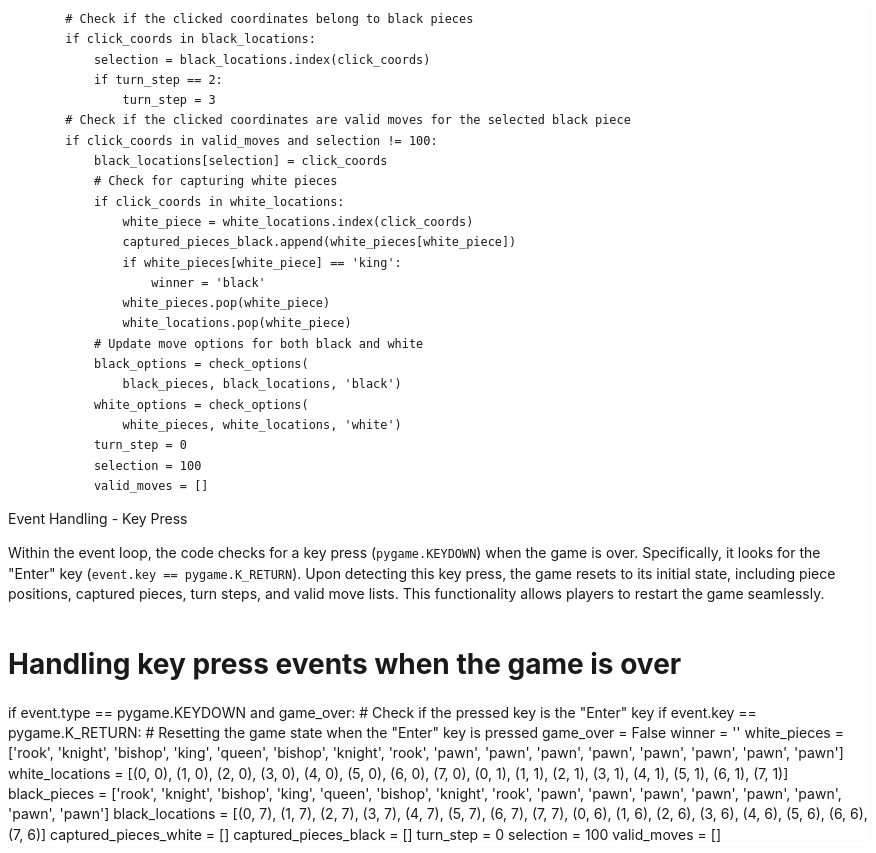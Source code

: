             # Check if the clicked coordinates belong to black pieces
            if click_coords in black_locations:
                selection = black_locations.index(click_coords)
                if turn_step == 2:
                    turn_step = 3
            # Check if the clicked coordinates are valid moves for the selected black piece
            if click_coords in valid_moves and selection != 100:
                black_locations[selection] = click_coords
                # Check for capturing white pieces
                if click_coords in white_locations:
                    white_piece = white_locations.index(click_coords)
                    captured_pieces_black.append(white_pieces[white_piece])
                    if white_pieces[white_piece] == 'king':
                        winner = 'black'
                    white_pieces.pop(white_piece)
                    white_locations.pop(white_piece)
                # Update move options for both black and white
                black_options = check_options(
                    black_pieces, black_locations, 'black')
                white_options = check_options(
                    white_pieces, white_locations, 'white')
                turn_step = 0
                selection = 100
                valid_moves = []
Event Handling - Key Press

Within the event loop, the code checks for a key press (`pygame.KEYDOWN`) when the game is over. Specifically, it looks for the "Enter" key (`event.key == pygame.K_RETURN`). Upon detecting this key press, the game resets to its initial state, including piece positions, captured pieces, turn steps, and valid move lists. This functionality allows players to restart the game seamlessly.


# Handling key press events when the game is over
if event.type == pygame.KEYDOWN and game_over:
    # Check if the pressed key is the "Enter" key
    if event.key == pygame.K_RETURN:
        # Resetting the game state when the "Enter" key is pressed
        game_over = False
        winner = ''
        white_pieces = ['rook', 'knight', 'bishop', 'king', 'queen', 'bishop', 'knight', 'rook',
                        'pawn', 'pawn', 'pawn', 'pawn', 'pawn', 'pawn', 'pawn', 'pawn']
        white_locations = [(0, 0), (1, 0), (2, 0), (3, 0), (4, 0), (5, 0), (6, 0), (7, 0),
                           (0, 1), (1, 1), (2, 1), (3, 1), (4, 1), (5, 1), (6, 1), (7, 1)]
        black_pieces = ['rook', 'knight', 'bishop', 'king', 'queen', 'bishop', 'knight', 'rook',
                        'pawn', 'pawn', 'pawn', 'pawn', 'pawn', 'pawn', 'pawn', 'pawn']
        black_locations = [(0, 7), (1, 7), (2, 7), (3, 7), (4, 7), (5, 7), (6, 7), (7, 7),
                           (0, 6), (1, 6), (2, 6), (3, 6), (4, 6), (5, 6), (6, 6), (7, 6)]
        captured_pieces_white = []
        captured_pieces_black = []
        turn_step = 0
        selection = 100
        valid_moves = []